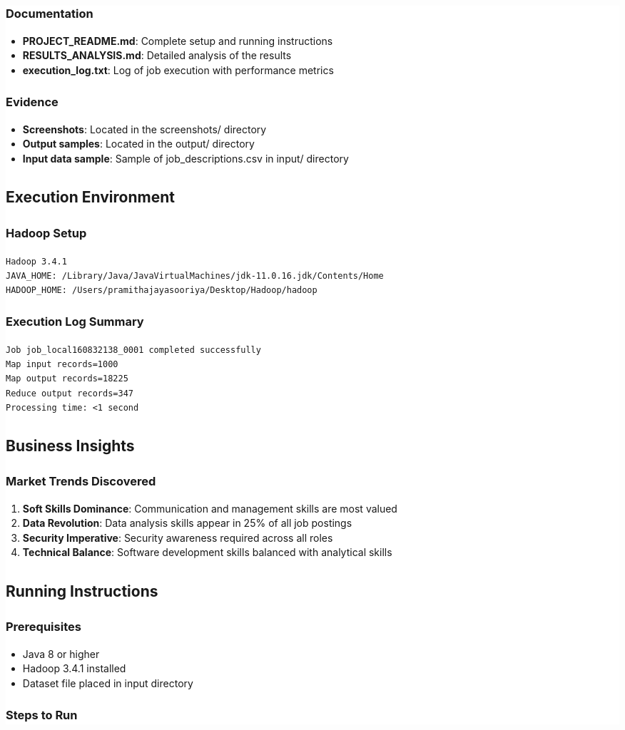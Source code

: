 ### Documentation

- **PROJECT_README.md**: Complete setup and running instructions
- **RESULTS_ANALYSIS.md**: Detailed analysis of the results
- **execution_log.txt**: Log of job execution with performance metrics

### Evidence

- **Screenshots**: Located in the screenshots/ directory
- **Output samples**: Located in the output/ directory
- **Input data sample**: Sample of job_descriptions.csv in input/ directory

## Execution Environment

### Hadoop Setup

```bash
Hadoop 3.4.1
JAVA_HOME: /Library/Java/JavaVirtualMachines/jdk-11.0.16.jdk/Contents/Home
HADOOP_HOME: /Users/pramithajayasooriya/Desktop/Hadoop/hadoop
```

### Execution Log Summary

```
Job job_local160832138_0001 completed successfully
Map input records=1000
Map output records=18225  
Reduce output records=347
Processing time: <1 second
```

## Business Insights

### Market Trends Discovered

1. **Soft Skills Dominance**: Communication and management skills are most valued
2. **Data Revolution**: Data analysis skills appear in 25% of all job postings
3. **Security Imperative**: Security awareness required across all roles
4. **Technical Balance**: Software development skills balanced with analytical skills

## Running Instructions

### Prerequisites

- Java 8 or higher
- Hadoop 3.4.1 installed
- Dataset file placed in input directory

### Steps to Run
